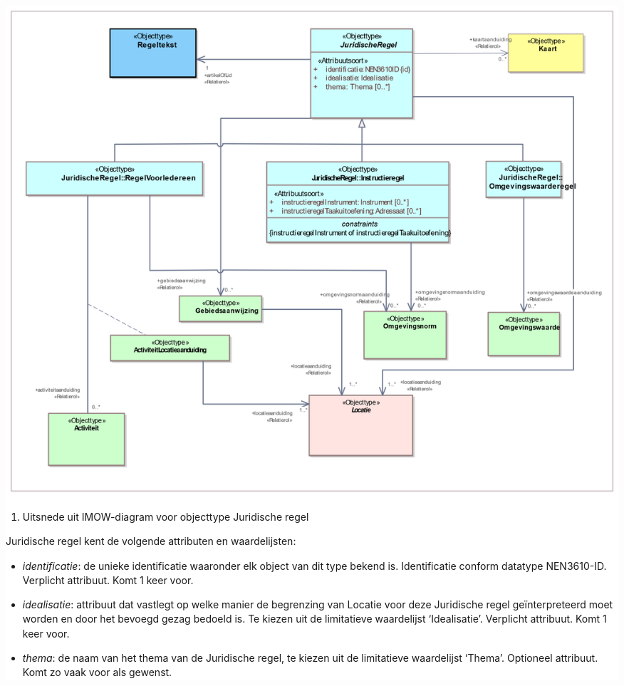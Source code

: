 ![](media/827904ab7698bfc142d0844fea43faf3.png)

1.  Uitsnede uit IMOW-diagram voor objecttype Juridische regel

Juridische regel kent de volgende attributen en waardelijsten:

-   *identificatie*: de unieke identificatie waaronder elk object van dit type
    bekend is. Identificatie conform datatype NEN3610-ID. Verplicht attribuut.
    Komt 1 keer voor.

-   *idealisatie*: attribuut dat vastlegt op welke manier de begrenzing van
    Locatie voor deze Juridische regel geïnterpreteerd moet worden en door het
    bevoegd gezag bedoeld is. Te kiezen uit de limitatieve waardelijst
    ‘Idealisatie’. Verplicht attribuut. Komt 1 keer voor.

-   *thema*: de naam van het thema van de Juridische regel, te kiezen uit de
    limitatieve waardelijst ‘Thema’. Optioneel attribuut. Komt zo vaak voor als
    gewenst.
